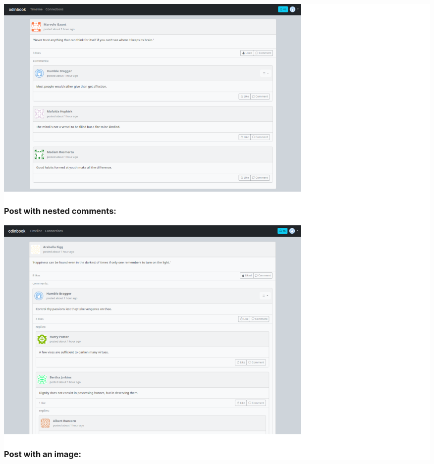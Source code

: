 ![odinbook2](app/assets/images/post_with_comments_600w.png)

### Post with nested comments:
![odinbook3](app/assets/images/post_with_nested_comments_600w.png)

### Post with an image: